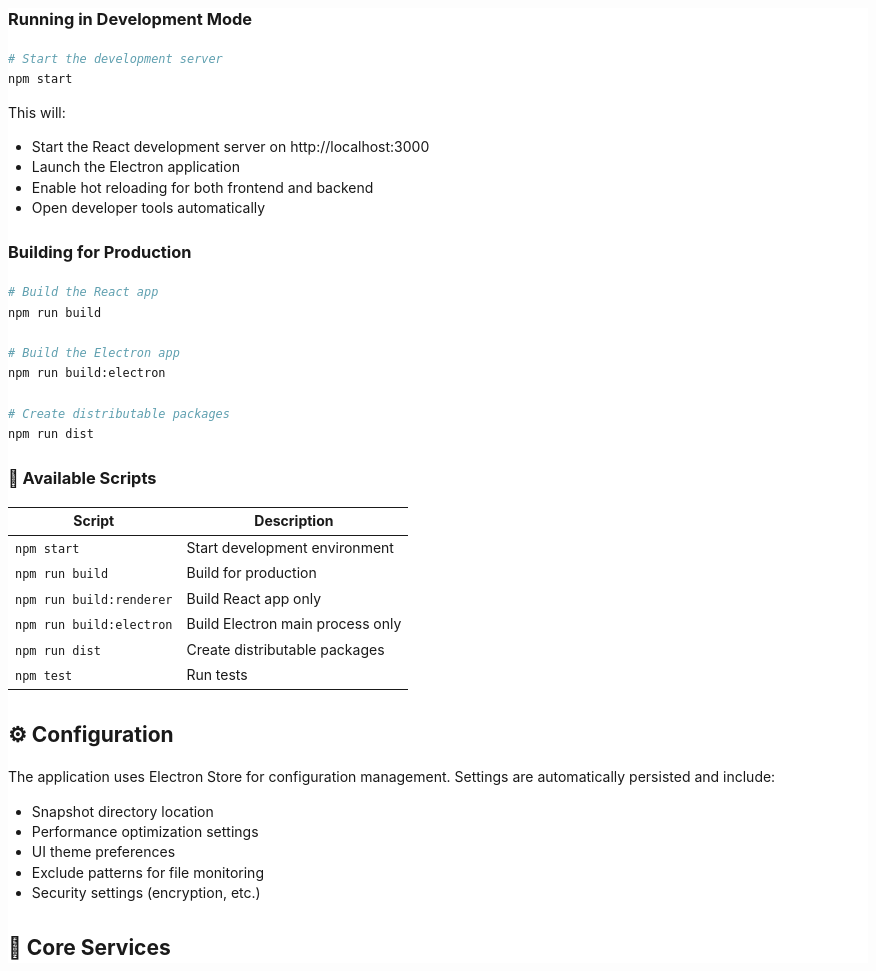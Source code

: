 ### Running in Development Mode

```bash
# Start the development server
npm start
```

This will:
- Start the React development server on http://localhost:3000
- Launch the Electron application
- Enable hot reloading for both frontend and backend
- Open developer tools automatically

### Building for Production

```bash
# Build the React app
npm run build

# Build the Electron app
npm run build:electron

# Create distributable packages
npm run dist
```

### 📜 Available Scripts

| Script | Description |
|--------|-------------|
| `npm start` | Start development environment |
| `npm run build` | Build for production |
| `npm run build:renderer` | Build React app only |
| `npm run build:electron` | Build Electron main process only |
| `npm run dist` | Create distributable packages |
| `npm test` | Run tests |

## ⚙️ Configuration

The application uses Electron Store for configuration management. Settings are automatically persisted and include:

- Snapshot directory location
- Performance optimization settings
- UI theme preferences
- Exclude patterns for file monitoring
- Security settings (encryption, etc.)

## 🔧 Core Services
